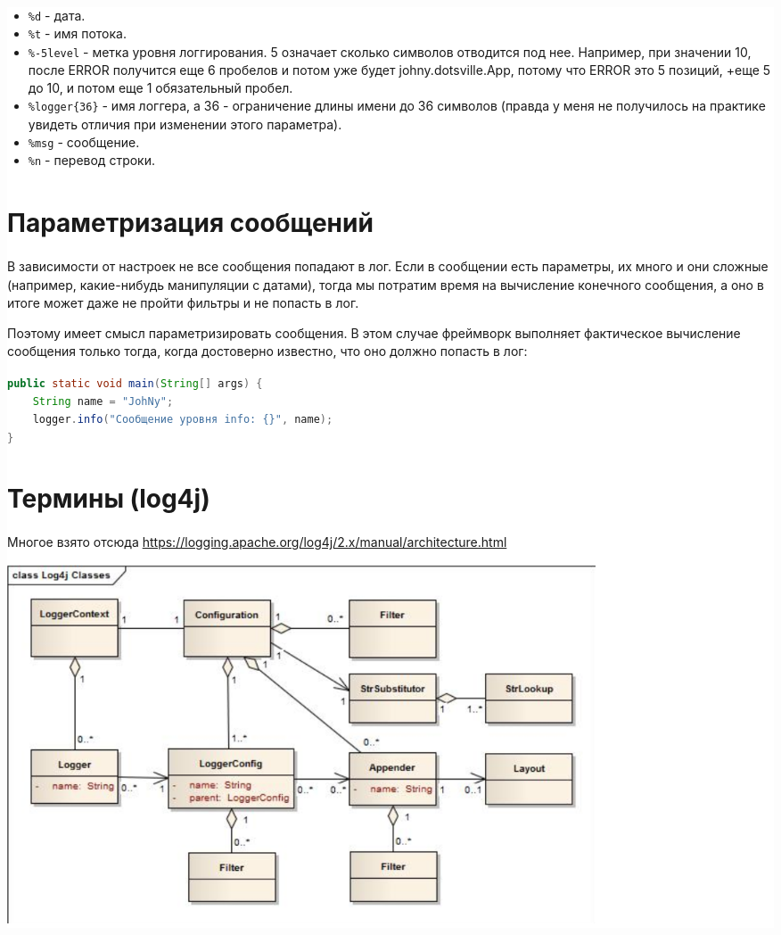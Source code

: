 * `%d` - дата.
* `%t` - имя потока.
* `%-5level` - метка уровня логгирования. 5 означает сколько символов отводится под нее. Например, при значении 10, после ERROR получится еще 6 пробелов и потом уже будет johny.dotsville.App, потому что ERROR это 5 позиций, +еще 5 до 10, и потом еще 1 обязательный пробел.
* `%logger{36}` - имя логгера, а 36 - ограничение длины имени до 36 символов (правда у меня не получилось на практике увидеть отличия при изменении этого параметра).
* `%msg` - сообщение.
* `%n` - перевод строки.

# Параметризация сообщений

В зависимости от настроек не все сообщения попадают в лог. Если в сообщении есть параметры, их много и они сложные (например, какие-нибудь манипуляции с датами), тогда мы потратим время на вычисление конечного сообщения, а оно в итоге может даже не пройти фильтры и не попасть в лог.

Поэтому имеет смысл параметризировать сообщения. В этом случае фреймворк выполняет фактическое вычисление сообщения только тогда, когда достоверно известно, что оно должно попасть в лог:

```java
public static void main(String[] args) {
    String name = "JohNy";
    logger.info("Сообщение уровня info: {}", name);
}
```

# Термины (log4j)

Многое взято отсюда https://logging.apache.org/log4j/2.x/manual/architecture.html

<img src="img/image-20220520154525979.png" alt="image-20220520154525979" style="zoom:80%;" />
